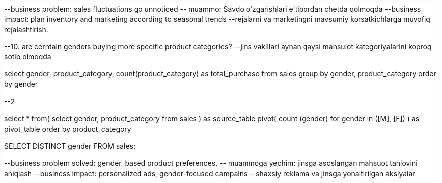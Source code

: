 
--business problem: sales fluctuations go unnoticed
-- muammo:  Savdo o'zgarishlari e'tibordan chetda qolmoqda
--business impact: plan inventory and marketing according to seasonal trends
--rejalarni va marketingni mavsumiy korsatkichlarga muvofiq rejalashtirish.

--10. are cerntain genders buying more specific product categories?
--jins vakillari aynan qaysi mahsulot kategoriyalarini koproq sotib olmoqda

select gender, product_category, count(product_category) as total_purchase
from sales
group by gender, product_category 
order by gender

--2

select * 
from(
	select gender, product_category
    from sales
	) as source_table
pivot(
	count (gender)
	for gender in ([M], [F])
	) as pivot_table
order by product_category

SELECT DISTINCT gender FROM sales;

--business problem solved: gender_based product preferences.
-- muammoga yechim: jinsga asoslangan mahsuot tanlovini aniqlash
--business impact: personalized ads, gender-focused campains
--shaxsiy reklama va jinsga yonaltirilgan aksiyalar
